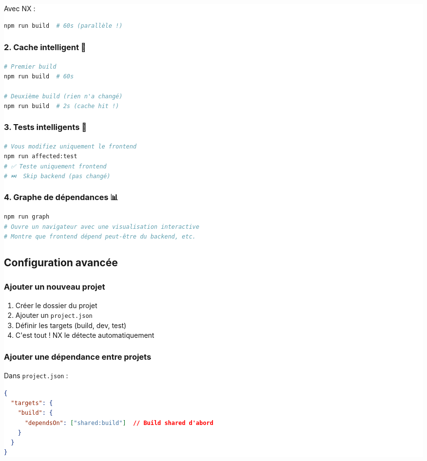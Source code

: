 Avec NX :
```bash
npm run build  # 60s (parallèle !)
```

### 2. Cache intelligent 💾

```bash
# Premier build
npm run build  # 60s

# Deuxième build (rien n'a changé)
npm run build  # 2s (cache hit !)
```

### 3. Tests intelligents 🎯

```bash
# Vous modifiez uniquement le frontend
npm run affected:test
# ✅ Teste uniquement frontend
# ⏭️  Skip backend (pas changé)
```

### 4. Graphe de dépendances 📊

```bash
npm run graph
# Ouvre un navigateur avec une visualisation interactive
# Montre que frontend dépend peut-être du backend, etc.
```

## Configuration avancée

### Ajouter un nouveau projet

1. Créer le dossier du projet
2. Ajouter un `project.json`
3. Définir les targets (build, dev, test)
4. C'est tout ! NX le détecte automatiquement

### Ajouter une dépendance entre projets

Dans `project.json` :

```json
{
  "targets": {
    "build": {
      "dependsOn": ["shared:build"]  // Build shared d'abord
    }
  }
}
```
